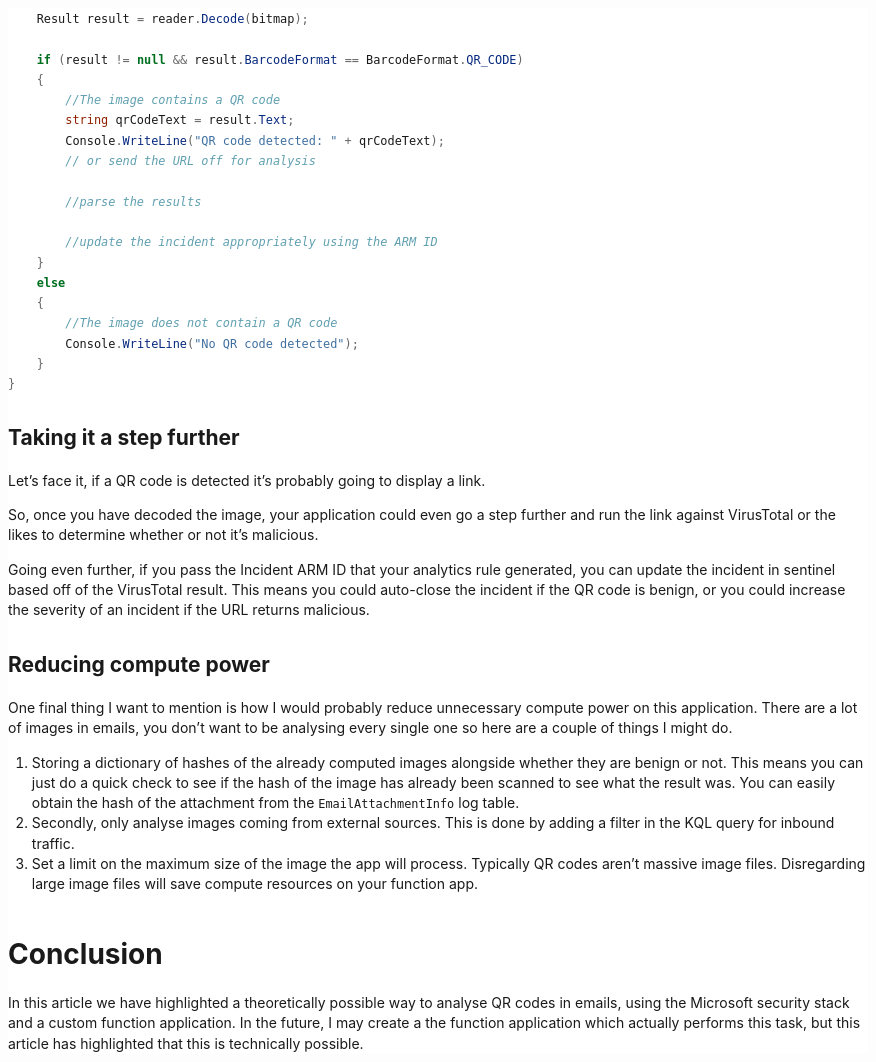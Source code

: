 ```csharp
    Result result = reader.Decode(bitmap);

    if (result != null && result.BarcodeFormat == BarcodeFormat.QR_CODE)
    {
        //The image contains a QR code
        string qrCodeText = result.Text;
        Console.WriteLine("QR code detected: " + qrCodeText);
        // or send the URL off for analysis

        //parse the results

        //update the incident appropriately using the ARM ID
    }
    else
    {
        //The image does not contain a QR code
        Console.WriteLine("No QR code detected");
    }
}
```

## Taking it a step further

Let’s face it, if a QR code is detected it’s probably going to display a link.

So, once you have decoded the image, your application could even go a step further and run the link against VirusTotal or the likes to determine whether or not it’s malicious.

Going even further, if you pass the Incident ARM ID that your analytics rule generated, you can update the incident in sentinel based off of the VirusTotal result. This means you could auto-close the incident if the QR code is benign, or you could increase the severity of an incident if the URL returns malicious.

## Reducing compute power

One final thing I want to mention is how I would probably reduce unnecessary compute power on this application. There are a lot of images in emails, you don’t want to be analysing every single one so here are a couple of things I might do. 

1. Storing a dictionary of hashes of the already computed images alongside whether they are benign or not. This means you can just do a quick check to see if the hash of the image has already been scanned to see what the result was. You can easily obtain the hash of the attachment from the `EmailAttachmentInfo` log table.
2. Secondly, only analyse images coming from external sources. This is done by adding a filter in the KQL query for inbound traffic.
3. Set a limit on the maximum size of the image the app will process. Typically QR codes aren’t massive image files. Disregarding large image files will save compute resources on your function app.

# Conclusion

In this article we have highlighted a theoretically possible way to analyse QR codes in emails, using the Microsoft security stack and a custom function application. In the future, I may create a the function application which actually performs this task, but this article has highlighted that this is technically possible. 
